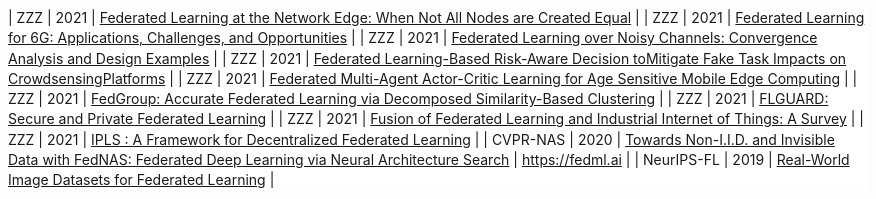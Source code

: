 | ZZZ        | 2021 | [Federated Learning at the Network Edge: When Not All Nodes are Created Equal](https://arxiv.org/pdf/2101.01995)                                       |
| ZZZ        | 2021 | [Federated Learning for 6G: Applications, Challenges, and Opportunities](https://arxiv.org/pdf/2101.01338)                                             |
| ZZZ        | 2021 | [Federated Learning over Noisy Channels: Convergence Analysis and Design Examples](https://arxiv.org/pdf/2101.02198)                                   |
| ZZZ        | 2021 | [Federated Learning-Based Risk-Aware Decision toMitigate Fake Task Impacts on CrowdsensingPlatforms](https://arxiv.org/pdf/2101.01266)                 |
| ZZZ        | 2021 | [Federated Multi-Agent Actor-Critic Learning for Age Sensitive Mobile Edge Computing](https://arxiv.org/pdf/2012.14137)                                |
| ZZZ        | 2021 | [FedGroup: Accurate Federated Learning via Decomposed Similarity-Based Clustering](https://arxiv.org/pdf/2010.06870)                                   |
| ZZZ        | 2021 | [FLGUARD: Secure and Private Federated Learning](https://arxiv.org/pdf/2101.02281)                                                                     |
| ZZZ        | 2021 | [Fusion of Federated Learning and Industrial Internet of Things: A Survey](https://arxiv.org/pdf/2101.00798)                                           |
| ZZZ        | 2021 | [IPLS : A Framework for Decentralized Federated Learning](https://arxiv.org/pdf/2101.01901)                                                            |
| CVPR-NAS   | 2020 | [Towards Non-I.I.D. and Invisible Data with FedNAS: Federated Deep Learning via Neural Architecture Search](https://arxiv.org/pdf/2004.08546)          | https://fedml.ai |
| NeurIPS-FL | 2019 | [Real-World Image Datasets for Federated Learning](https://arxiv.org/pdf/1910.11089)                                                                   |
